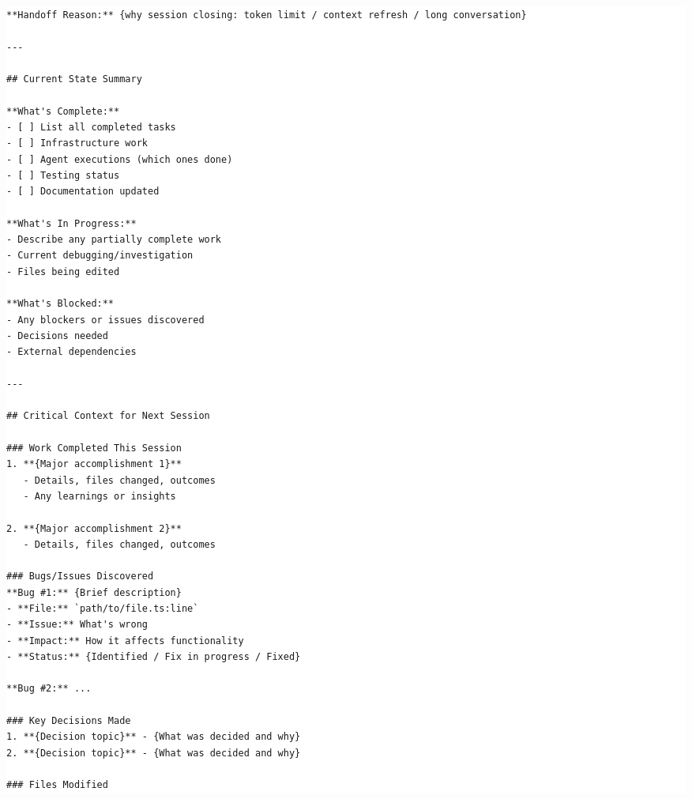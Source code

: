 ````text
**Handoff Reason:** {why session closing: token limit / context refresh / long conversation}

---

## Current State Summary

**What's Complete:**
- [ ] List all completed tasks
- [ ] Infrastructure work
- [ ] Agent executions (which ones done)
- [ ] Testing status
- [ ] Documentation updated

**What's In Progress:**
- Describe any partially complete work
- Current debugging/investigation
- Files being edited

**What's Blocked:**
- Any blockers or issues discovered
- Decisions needed
- External dependencies

---

## Critical Context for Next Session

### Work Completed This Session
1. **{Major accomplishment 1}**
   - Details, files changed, outcomes
   - Any learnings or insights

2. **{Major accomplishment 2}**
   - Details, files changed, outcomes

### Bugs/Issues Discovered
**Bug #1:** {Brief description}
- **File:** `path/to/file.ts:line`
- **Issue:** What's wrong
- **Impact:** How it affects functionality
- **Status:** {Identified / Fix in progress / Fixed}

**Bug #2:** ...

### Key Decisions Made
1. **{Decision topic}** - {What was decided and why}
2. **{Decision topic}** - {What was decided and why}

### Files Modified
````
